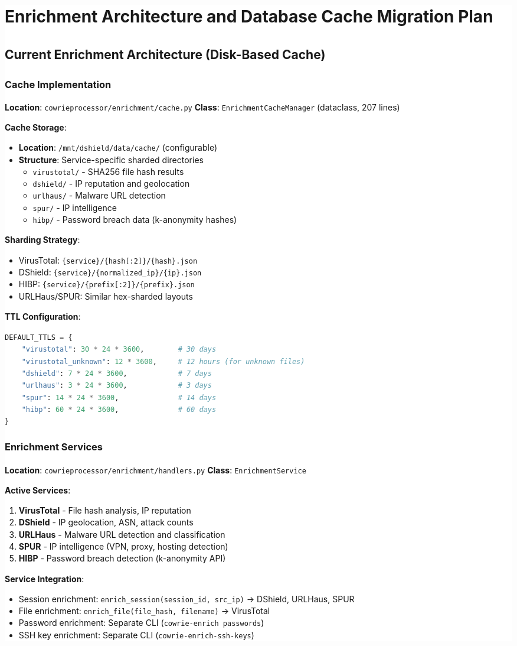 # Enrichment Architecture and Database Cache Migration Plan

## Current Enrichment Architecture (Disk-Based Cache)

### Cache Implementation
**Location**: `cowrieprocessor/enrichment/cache.py`
**Class**: `EnrichmentCacheManager` (dataclass, 207 lines)

**Cache Storage**:
- **Location**: `/mnt/dshield/data/cache/` (configurable)
- **Structure**: Service-specific sharded directories
  - `virustotal/` - SHA256 file hash results
  - `dshield/` - IP reputation and geolocation
  - `urlhaus/` - Malware URL detection
  - `spur/` - IP intelligence
  - `hibp/` - Password breach data (k-anonymity hashes)

**Sharding Strategy**:
- VirusTotal: `{service}/{hash[:2]}/{hash}.json`
- DShield: `{service}/{normalized_ip}/{ip}.json`
- HIBP: `{service}/{prefix[:2]}/{prefix}.json`
- URLHaus/SPUR: Similar hex-sharded layouts

**TTL Configuration**:
```python
DEFAULT_TTLS = {
    "virustotal": 30 * 24 * 3600,        # 30 days
    "virustotal_unknown": 12 * 3600,     # 12 hours (for unknown files)
    "dshield": 7 * 24 * 3600,            # 7 days
    "urlhaus": 3 * 24 * 3600,            # 3 days
    "spur": 14 * 24 * 3600,              # 14 days
    "hibp": 60 * 24 * 3600,              # 60 days
}
```

### Enrichment Services
**Location**: `cowrieprocessor/enrichment/handlers.py`
**Class**: `EnrichmentService`

**Active Services**:
1. **VirusTotal** - File hash analysis, IP reputation
2. **DShield** - IP geolocation, ASN, attack counts
3. **URLHaus** - Malware URL detection and classification
4. **SPUR** - IP intelligence (VPN, proxy, hosting detection)
5. **HIBP** - Password breach detection (k-anonymity API)

**Service Integration**:
- Session enrichment: `enrich_session(session_id, src_ip)` → DShield, URLHaus, SPUR
- File enrichment: `enrich_file(file_hash, filename)` → VirusTotal
- Password enrichment: Separate CLI (`cowrie-enrich passwords`)
- SSH key enrichment: Separate CLI (`cowrie-enrich-ssh-keys`)
